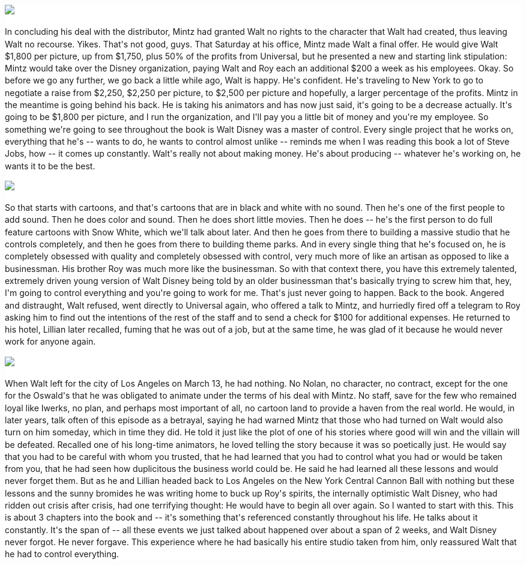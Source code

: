 ![](https://www.foundersnotes.com/static/images/new_icons/chevron-down-alt-thin.svg)

In concluding his deal with the distributor, Mintz had granted Walt no rights to the character that Walt had created, thus leaving Walt no recourse. Yikes. That's not good, guys. That Saturday at his office, Mintz made Walt a final offer. He would give Walt $1,800 per picture, up from $1,750, plus 50% of the profits from Universal, but he presented a new and starting link stipulation: Mintz would take over the Disney organization, paying Walt and Roy each an additional $200 a week as his employees. Okay. So before we go any further, we go back a little while ago, Walt is happy. He's confident. He's traveling to New York to go to negotiate a raise from $2,250, $2,250 per picture, to $2,500 per picture and hopefully, a larger percentage of the profits. Mintz in the meantime is going behind his back. He is taking his animators and has now just said, it's going to be a decrease actually. It's going to be $1,800 per picture, and I run the organization, and I'll pay you a little bit of money and you're my employee. So something we're going to see throughout the book is Walt Disney was a master of control. Every single project that he works on, everything that he's -- wants to do, he wants to control almost unlike -- reminds me when I was reading this book a lot of Steve Jobs, how -- it comes up constantly. Walt's really not about making money. He's about producing -- whatever he's working on, he wants it to be the best.

![](https://www.foundersnotes.com/static/images/new_icons/chevron-down-alt-thin.svg)

So that starts with cartoons, and that's cartoons that are in black and white with no sound. Then he's one of the first people to add sound. Then he does color and sound. Then he does short little movies. Then he does -- he's the first person to do full feature cartoons with Snow White, which we'll talk about later. And then he goes from there to building a massive studio that he controls completely, and then he goes from there to building theme parks. And in every single thing that he's focused on, he is completely obsessed with quality and completely obsessed with control, very much more of like an artisan as opposed to like a businessman. His brother Roy was much more like the businessman. So with that context there, you have this extremely talented, extremely driven young version of Walt Disney being told by an older businessman that's basically trying to screw him that, hey, I'm going to control everything and you're going to work for me. That's just never going to happen. Back to the book. Angered and distraught, Walt refused, went directly to Universal again, who offered a talk to Mintz, and hurriedly fired off a telegram to Roy asking him to find out the intentions of the rest of the staff and to send a check for $100 for additional expenses. He returned to his hotel, Lillian later recalled, fuming that he was out of a job, but at the same time, he was glad of it because he would never work for anyone again.

![](https://www.foundersnotes.com/static/images/new_icons/chevron-down-alt-thin.svg)

When Walt left for the city of Los Angeles on March 13, he had nothing. No Nolan, no character, no contract, except for the one for the Oswald's that he was obligated to animate under the terms of his deal with Mintz. No staff, save for the few who remained loyal like Iwerks, no plan, and perhaps most important of all, no cartoon land to provide a haven from the real world. He would, in later years, talk often of this episode as a betrayal, saying he had warned Mintz that those who had turned on Walt would also turn on him someday, which in time they did. He told it just like the plot of one of his stories where good will win and the villain will be defeated. Recalled one of his long-time animators, he loved telling the story because it was so poetically just. He would say that you had to be careful with whom you trusted, that he had learned that you had to control what you had or would be taken from you, that he had seen how duplicitous the business world could be. He said he had learned all these lessons and would never forget them. But as he and Lillian headed back to Los Angeles on the New York Central Cannon Ball with nothing but these lessons and the sunny bromides he was writing home to buck up Roy's spirits, the internally optimistic Walt Disney, who had ridden out crisis after crisis, had one terrifying thought: He would have to begin all over again. So I wanted to start with this. This is about 3 chapters into the book and -- it's something that's referenced constantly throughout his life. He talks about it constantly. It's the span of -- all these events we just talked about happened over about a span of 2 weeks, and Walt Disney never forgot. He never forgave. This experience where he had basically his entire studio taken from him, only reassured Walt that he had to control everything.
